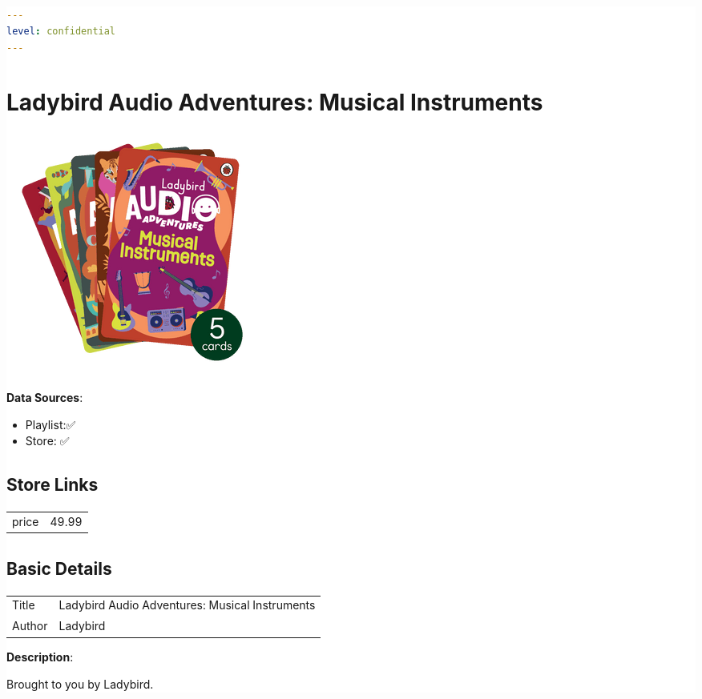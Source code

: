 ```yaml
---
level: confidential
---
```

# Ladybird Audio Adventures: Musical Instruments

![card_[WTR48].png](../../img/cards/card_[WTR48].png)

**Data Sources**: 

- Playlist:✅
- Store: ✅


## Store Links

|  |  |
| - | - |
| price | 49.99 |


## Basic Details

|  |  |
| - | - |
| Title | Ladybird Audio Adventures: Musical Instruments |
| Author | Ladybird |

**Description**:

Brought to you by Ladybird.     
